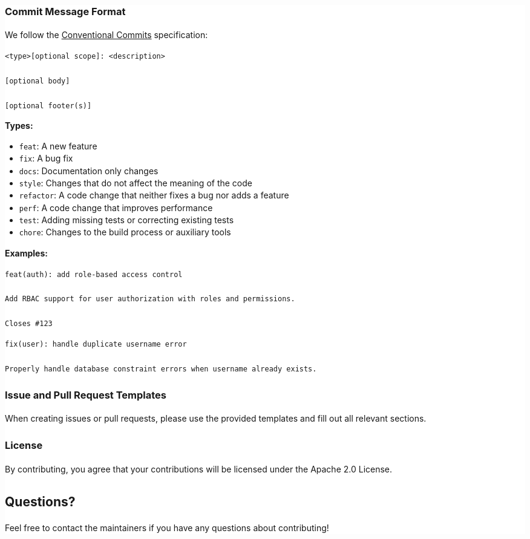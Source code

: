 ### Commit Message Format

We follow the [Conventional Commits](https://www.conventionalcommits.org/) specification:

```
<type>[optional scope]: <description>

[optional body]

[optional footer(s)]
```

**Types:**
- `feat`: A new feature
- `fix`: A bug fix
- `docs`: Documentation only changes
- `style`: Changes that do not affect the meaning of the code
- `refactor`: A code change that neither fixes a bug nor adds a feature
- `perf`: A code change that improves performance
- `test`: Adding missing tests or correcting existing tests
- `chore`: Changes to the build process or auxiliary tools

**Examples:**
```
feat(auth): add role-based access control

Add RBAC support for user authorization with roles and permissions.

Closes #123
```

```
fix(user): handle duplicate username error

Properly handle database constraint errors when username already exists.
```

### Issue and Pull Request Templates

When creating issues or pull requests, please use the provided templates and fill out all relevant sections.

### License

By contributing, you agree that your contributions will be licensed under the Apache 2.0 License.

## Questions?

Feel free to contact the maintainers if you have any questions about contributing!
